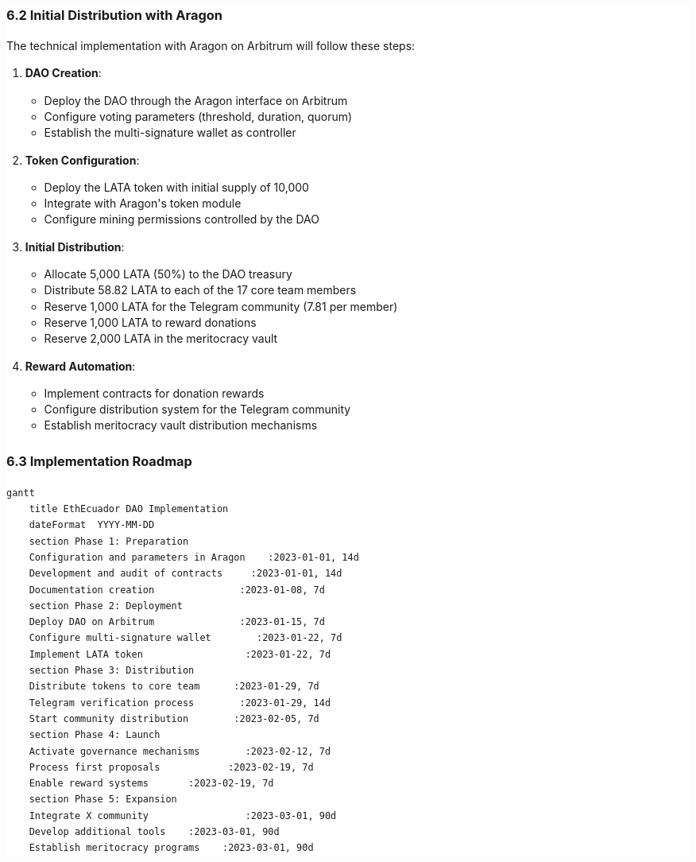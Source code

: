 ### 6.2 Initial Distribution with Aragon

The technical implementation with Aragon on Arbitrum will follow these steps:

1. **DAO Creation**:
   - Deploy the DAO through the Aragon interface on Arbitrum
   - Configure voting parameters (threshold, duration, quorum)
   - Establish the multi-signature wallet as controller

2. **Token Configuration**:
   - Deploy the LATA token with initial supply of 10,000
   - Integrate with Aragon's token module
   - Configure mining permissions controlled by the DAO

3. **Initial Distribution**:
   - Allocate 5,000 LATA (50%) to the DAO treasury
   - Distribute 58.82 LATA to each of the 17 core team members
   - Reserve 1,000 LATA for the Telegram community (7.81 per member)
   - Reserve 1,000 LATA to reward donations
   - Reserve 2,000 LATA in the meritocracy vault

4. **Reward Automation**:
   - Implement contracts for donation rewards
   - Configure distribution system for the Telegram community
   - Establish meritocracy vault distribution mechanisms

### 6.3 Implementation Roadmap

```mermaid
gantt
    title EthEcuador DAO Implementation
    dateFormat  YYYY-MM-DD
    section Phase 1: Preparation
    Configuration and parameters in Aragon    :2023-01-01, 14d
    Development and audit of contracts     :2023-01-01, 14d
    Documentation creation               :2023-01-08, 7d
    section Phase 2: Deployment
    Deploy DAO on Arbitrum               :2023-01-15, 7d
    Configure multi-signature wallet        :2023-01-22, 7d
    Implement LATA token                  :2023-01-22, 7d
    section Phase 3: Distribution
    Distribute tokens to core team      :2023-01-29, 7d
    Telegram verification process        :2023-01-29, 14d
    Start community distribution        :2023-02-05, 7d
    section Phase 4: Launch
    Activate governance mechanisms        :2023-02-12, 7d
    Process first proposals            :2023-02-19, 7d
    Enable reward systems       :2023-02-19, 7d
    section Phase 5: Expansion
    Integrate X community                 :2023-03-01, 90d
    Develop additional tools    :2023-03-01, 90d
    Establish meritocracy programs    :2023-03-01, 90d
```

